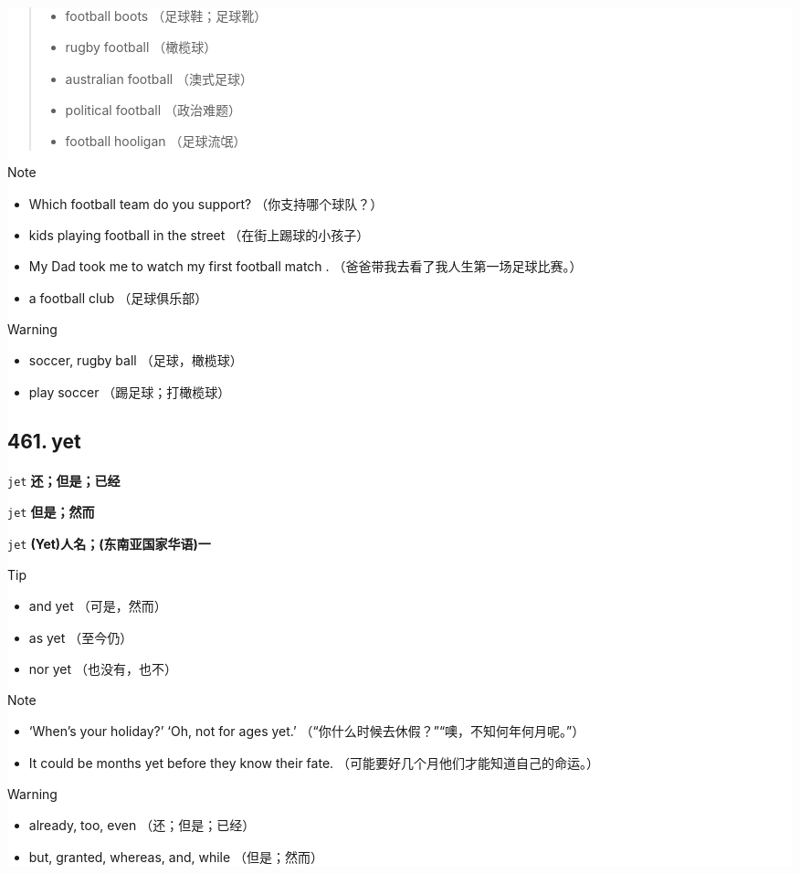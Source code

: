 > - football boots （足球鞋；足球靴）
>
> - rugby football （橄榄球）
>
> - australian football （澳式足球）
>
> - political football （政治难题）
>
> - football hooligan （足球流氓）
>

> [!NOTE]
>
> - Which football team do you support? （你支持哪个球队？）
>
> - kids playing football in the street （在街上踢球的小孩子）
>
> - My Dad took me to watch my first football match . （爸爸带我去看了我人生第一场足球比赛。）
>
> - a football club （足球俱乐部）
>

> [!WARNING]
>
> - soccer, rugby ball （足球，橄榄球）
>
> - play soccer （踢足球；打橄榄球）
>

## 461. yet

`jet`  **还；但是；已经**

`jet`  **但是；然而**

`jet`  **(Yet)人名；(东南亚国家华语)一**

> [!TIP]
>
> - and yet （可是，然而）
>
> - as yet （至今仍）
>
> - nor yet （也没有，也不）
>

> [!NOTE]
>
> - ‘When’s your holiday?’ ‘Oh, not for ages yet.’ （“你什么时候去休假？”“噢，不知何年何月呢。”）
>
> - It could be months yet before they know their fate. （可能要好几个月他们才能知道自己的命运。）
>

> [!WARNING]
>
> - already, too, even （还；但是；已经）
>
> - but, granted, whereas, and, while （但是；然而）
>
